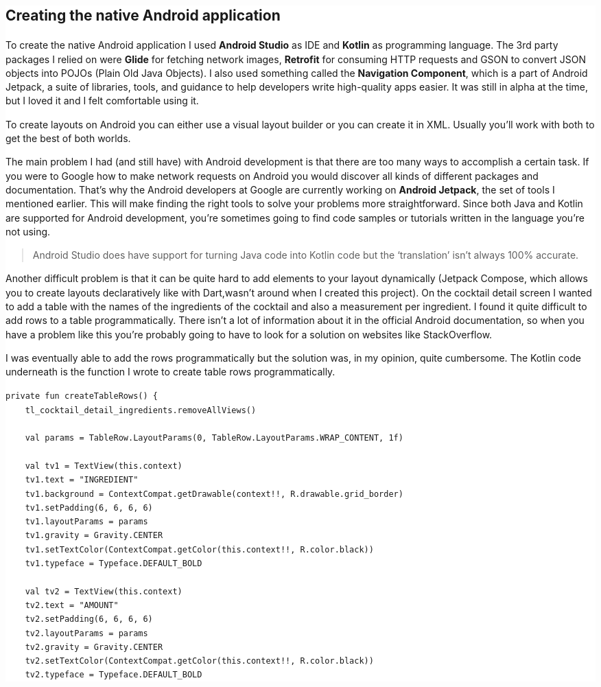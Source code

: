 ## Creating the native Android application

To create the native Android application I used **Android Studio** as IDE and **Kotlin** as programming language. The 3rd party packages I relied on were **Glide** for fetching network images, **Retrofit** for consuming HTTP requests and GSON to convert JSON objects into POJOs (Plain Old Java Objects). I also used something called the **Navigation Component**, which is a part of Android Jetpack, a suite of libraries, tools, and guidance to help developers write high-quality apps easier. It was still in alpha at the time, but I loved it and I felt comfortable using it.

To create layouts on Android you can either use a visual layout builder or you can create it in XML. Usually you’ll work with both to get the best of both worlds.

The main problem I had (and still have) with Android development is that there are too many ways to accomplish a certain task. If you were to Google how to make network requests on Android you would discover all kinds of different packages and documentation. That’s why the Android developers at Google are currently working on **Android Jetpack**, the set of tools I mentioned earlier. This will make finding the right tools to solve your problems more straightforward. Since both Java and Kotlin are supported for Android development, you’re sometimes going to find code samples or tutorials written in the language you’re not using.

> Android Studio does have support for turning Java code into Kotlin code but the ‘translation’ isn’t always 100% accurate.

Another difficult problem is that it can be quite hard to add elements to your layout dynamically (Jetpack Compose, which allows you to create layouts declaratively like with Dart,wasn’t around when I created this project). On the cocktail detail screen I wanted to add a table with the names of the ingredients of the cocktail and also a measurement per ingredient. I found it quite difficult to add rows to a table programmatically. There isn’t a lot of information about it in the official Android documentation, so when you have a problem like this you’re probably going to have to look for a solution on websites like StackOverflow.

I was eventually able to add the rows programmatically but the solution was, in my opinion, quite cumbersome. The Kotlin code underneath is the function I wrote to create table rows programmatically.

	private fun createTableRows() {
	    tl_cocktail_detail_ingredients.removeAllViews()

	    val params = TableRow.LayoutParams(0, TableRow.LayoutParams.WRAP_CONTENT, 1f)

	    val tv1 = TextView(this.context)
	    tv1.text = "INGREDIENT"
	    tv1.background = ContextCompat.getDrawable(context!!, R.drawable.grid_border)
	    tv1.setPadding(6, 6, 6, 6)
	    tv1.layoutParams = params
	    tv1.gravity = Gravity.CENTER
	    tv1.setTextColor(ContextCompat.getColor(this.context!!, R.color.black))
	    tv1.typeface = Typeface.DEFAULT_BOLD

	    val tv2 = TextView(this.context)
	    tv2.text = "AMOUNT"
	    tv2.setPadding(6, 6, 6, 6)
	    tv2.layoutParams = params
	    tv2.gravity = Gravity.CENTER
	    tv2.setTextColor(ContextCompat.getColor(this.context!!, R.color.black))
	    tv2.typeface = Typeface.DEFAULT_BOLD
